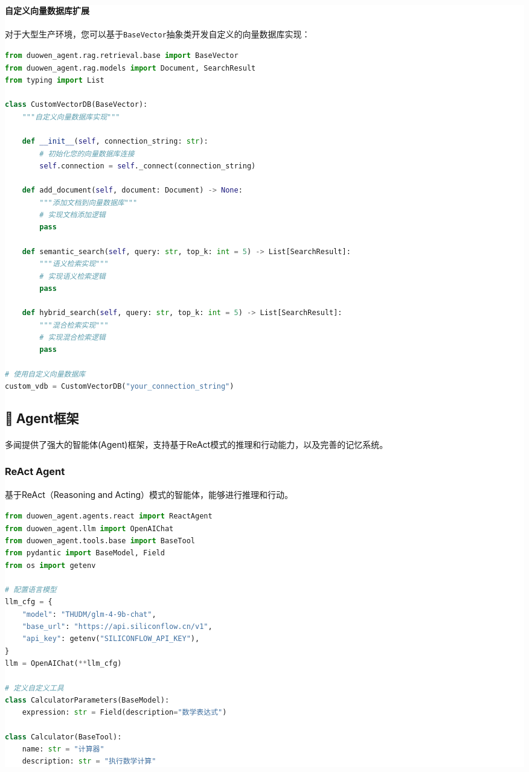 #### 自定义向量数据库扩展

对于大型生产环境，您可以基于`BaseVector`抽象类开发自定义的向量数据库实现：

```python
from duowen_agent.rag.retrieval.base import BaseVector
from duowen_agent.rag.models import Document, SearchResult
from typing import List

class CustomVectorDB(BaseVector):
    """自定义向量数据库实现"""
    
    def __init__(self, connection_string: str):
        # 初始化您的向量数据库连接
        self.connection = self._connect(connection_string)
    
    def add_document(self, document: Document) -> None:
        """添加文档到向量数据库"""
        # 实现文档添加逻辑
        pass
    
    def semantic_search(self, query: str, top_k: int = 5) -> List[SearchResult]:
        """语义检索实现"""
        # 实现语义检索逻辑
        pass
    
    def hybrid_search(self, query: str, top_k: int = 5) -> List[SearchResult]:
        """混合检索实现"""
        # 实现混合检索逻辑
        pass

# 使用自定义向量数据库
custom_vdb = CustomVectorDB("your_connection_string")
```

## 🤖 Agent框架

多闻提供了强大的智能体(Agent)框架，支持基于ReAct模式的推理和行动能力，以及完善的记忆系统。

### ReAct Agent

基于ReAct（Reasoning and Acting）模式的智能体，能够进行推理和行动。

```python
from duowen_agent.agents.react import ReactAgent
from duowen_agent.llm import OpenAIChat
from duowen_agent.tools.base import BaseTool
from pydantic import BaseModel, Field
from os import getenv

# 配置语言模型
llm_cfg = {
    "model": "THUDM/glm-4-9b-chat",
    "base_url": "https://api.siliconflow.cn/v1",
    "api_key": getenv("SILICONFLOW_API_KEY"),
}
llm = OpenAIChat(**llm_cfg)

# 定义自定义工具
class CalculatorParameters(BaseModel):
    expression: str = Field(description="数学表达式")

class Calculator(BaseTool):
    name: str = "计算器"
    description: str = "执行数学计算"
```